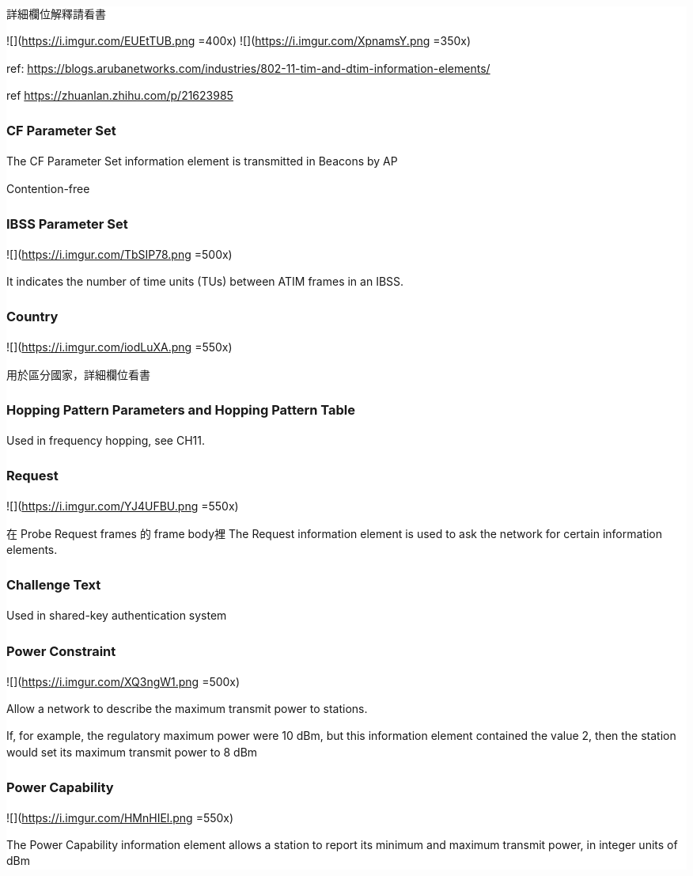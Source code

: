 詳細欄位解釋請看書

![](https://i.imgur.com/EUEtTUB.png =400x)
![](https://i.imgur.com/XpnamsY.png =350x)

ref: https://blogs.arubanetworks.com/industries/802-11-tim-and-dtim-information-elements/

ref
https://zhuanlan.zhihu.com/p/21623985

### CF Parameter Set
The CF Parameter Set information element is transmitted in Beacons by AP

Contention-free
### IBSS Parameter Set
![](https://i.imgur.com/TbSIP78.png =500x)

It indicates the number of time units (TUs) between ATIM frames in an IBSS.

### Country
![](https://i.imgur.com/iodLuXA.png =550x)

用於區分國家，詳細欄位看書

### Hopping Pattern Parameters and Hopping Pattern Table

Used in frequency hopping, see CH11.

### Request
![](https://i.imgur.com/YJ4UFBU.png =550x)

在 Probe Request frames 的 frame body裡 
The Request information element is used to ask the network for certain information elements.

### Challenge Text
Used in shared-key authentication system

### Power Constraint
![](https://i.imgur.com/XQ3ngW1.png =500x)

Allow a network to describe the maximum transmit power to stations.

If, for example, the regulatory maximum power were 10 dBm, but this information element contained the value 2, then the station would set its maximum transmit power to 8 dBm

### Power Capability
![](https://i.imgur.com/HMnHIEl.png =550x)
 
The Power Capability information element allows a station to report its minimum and maximum transmit power, in integer units of dBm
